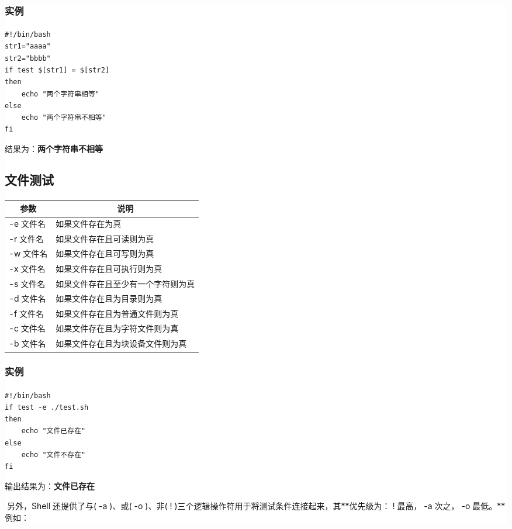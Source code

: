 ### 实例

```shell
#!/bin/bash
str1="aaaa"
str2="bbbb"
if test $[str1] = $[str2]
then 
	echo "两个字符串相等"
else
	echo "两个字符串不相等"
fi
```

结果为：**两个字符串不相等**

## 文件测试



| 参数      | 说明                               |
| --------- | ---------------------------------- |
| -e 文件名 | 如果文件存在为真                   |
| -r 文件名 | 如果文件存在且可读则为真           |
| -w 文件名 | 如果文件存在且可写则为真           |
| -x 文件名 | 如果文件存在且可执行则为真         |
| -s 文件名 | 如果文件存在且至少有一个字符则为真 |
| -d 文件名 | 如果文件存在且为目录则为真         |
| -f 文件名 | 如果文件存在且为普通文件则为真     |
| -c 文件名 | 如果文件存在且为字符文件则为真     |
| -b 文件名 | 如果文件存在且为块设备文件则为真   |

### 实例

```shell
#!/bin/bash
if test -e ./test.sh
then
	echo "文件已存在"
else
	echo "文件不存在"
fi
```

输出结果为：**文件已存在**

​	另外，Shell 还提供了与( -a )、或( -o )、非( ! )三个逻辑操作符用于将测试条件连接起来，其**优先级为： ! 最高， -a 次之， -o 最低。**例如：


[Shell教程|菜鸟教程]: https://www.runoob.com/linux/linux-shell.html
[linux粘着位]: https://www.cnblogs.com/yuanshuang/p/5619157.html
[linux：SUID、SGID详解]: https://www.cnblogs.com/fhefh/archive/2011/09/20/2182155.html